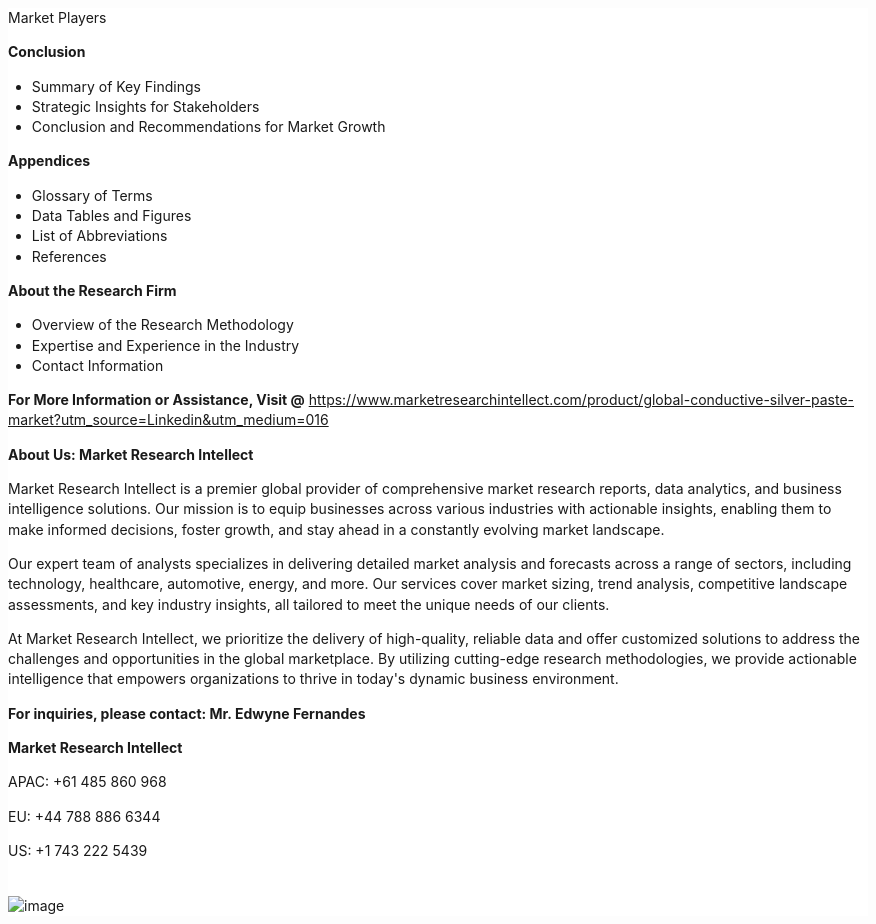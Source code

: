 Market Players</li></ul><p><strong>Conclusion</strong></p><ul><li>Summary of Key Findings</li><li>Strategic Insights for Stakeholders</li><li>Conclusion and Recommendations for Market Growth</li></ul><p><strong>Appendices</strong></p><ul><li>Glossary of Terms</li><li>Data Tables and Figures</li><li>List of Abbreviations</li><li>References</li></ul><p><strong>About the Research Firm</strong></p><ul><li>Overview of the Research Methodology</li><li>Expertise and Experience in the Industry</li><li>Contact Information</li></ul></div><div class="article-main__content" data-test-id="publishing-text-block"><p><span class="font-[700]"><strong>For More Information or Assistance, Visit @</strong>&nbsp;<a href="https://www.marketresearchintellect.com/product/global-conductive-silver-paste-market?utm_source=Linkedin&utm_medium=016">https://www.marketresearchintellect.com/product/global-conductive-silver-paste-market?utm_source=Linkedin&utm_medium=016</a></span></p><p><strong>About Us: Market Research Intellect</strong></p><p>Market Research Intellect is a premier global provider of comprehensive market research reports, data analytics, and business intelligence solutions. Our mission is to equip businesses across various industries with actionable insights, enabling them to make informed decisions, foster growth, and stay ahead in a constantly evolving market landscape.</p><p>Our expert team of analysts specializes in delivering detailed market analysis and forecasts across a range of sectors, including technology, healthcare, automotive, energy, and more. Our services cover market sizing, trend analysis, competitive landscape assessments, and key industry insights, all tailored to meet the unique needs of our clients.</p><p>At Market Research Intellect, we prioritize the delivery of high-quality, reliable data and offer customized solutions to address the challenges and opportunities in the global marketplace. By utilizing cutting-edge research methodologies, we provide actionable intelligence that empowers organizations to thrive in today's dynamic business environment.</p><p><strong>For inquiries, please contact: Mr. Edwyne Fernandes</strong></p><p><strong>Market Research Intellect</strong></p><p>APAC: +61 485 860 968</p><p>EU: +44 788 886 6344</p><p>US: +1 743 222 5439</p></div><div class="article-main__content" data-test-id="publishing-text-block">&nbsp;</div>
![image](https://github.com/user-attachments/assets/6fc4cb27-1a25-4b43-9523-c9a9d1a392f6)

